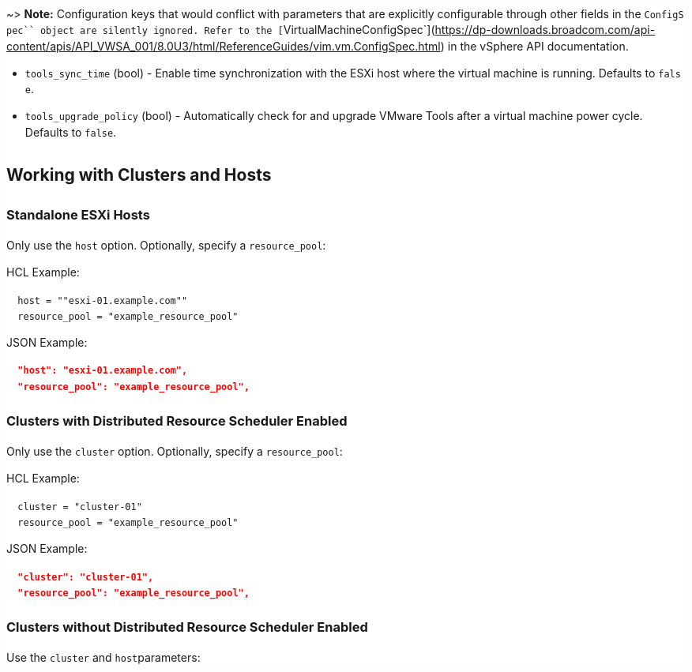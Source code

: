   ~> **Note:** Configuration keys that would conflict with parameters that
  are explicitly configurable through other fields in the `ConfigSpec`` object
  are silently ignored. Refer to the [`VirtualMachineConfigSpec`](https://dp-downloads.broadcom.com/api-content/apis/API_VWSA_001/8.0U3/html/ReferenceGuides/vim.vm.ConfigSpec.html)
  in the vSphere API documentation.

- `tools_sync_time` (bool) - Enable time synchronization with the ESXi host where the virtual machine
  is running. Defaults to `false`.

- `tools_upgrade_policy` (bool) - Automatically check for and upgrade VMware Tools after a virtual machine
  power cycle. Defaults to `false`.




## Working with Clusters and Hosts

### Standalone ESXi Hosts

Only use the `host` option. Optionally, specify a `resource_pool`:

HCL Example:

```hcl
  host = ""esxi-01.example.com""
  resource_pool = "example_resource_pool"
```

JSON Example:

```json
  "host": "esxi-01.example.com",
  "resource_pool": "example_resource_pool",
```

### Clusters with Distributed Resource Scheduler Enabled

Only use the `cluster` option. Optionally, specify a `resource_pool`:

HCL Example:

```hcl
  cluster = "cluster-01"
  resource_pool = "example_resource_pool"
```

JSON Example:

```json
  "cluster": "cluster-01",
  "resource_pool": "example_resource_pool",
```

### Clusters without Distributed Resource Scheduler Enabled

Use the `cluster` and `host`parameters:
